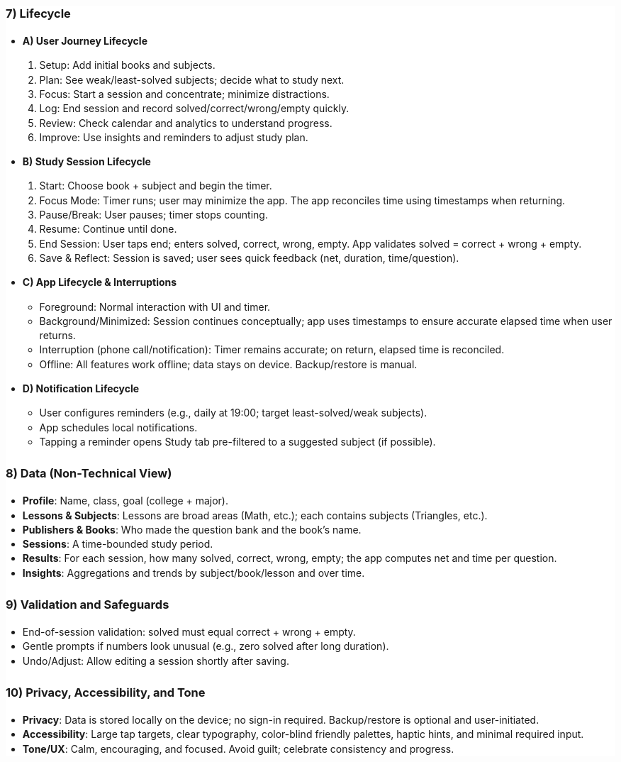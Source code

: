 ### 7) Lifecycle
- **A) User Journey Lifecycle**
  1. Setup: Add initial books and subjects.
  2. Plan: See weak/least-solved subjects; decide what to study next.
  3. Focus: Start a session and concentrate; minimize distractions.
  4. Log: End session and record solved/correct/wrong/empty quickly.
  5. Review: Check calendar and analytics to understand progress.
  6. Improve: Use insights and reminders to adjust study plan.

- **B) Study Session Lifecycle**
  1. Start: Choose book + subject and begin the timer.
  2. Focus Mode: Timer runs; user may minimize the app. The app reconciles time using timestamps when returning.
  3. Pause/Break: User pauses; timer stops counting.
  4. Resume: Continue until done.
  5. End Session: User taps end; enters solved, correct, wrong, empty. App validates solved = correct + wrong + empty.
  6. Save & Reflect: Session is saved; user sees quick feedback (net, duration, time/question).

- **C) App Lifecycle & Interruptions**
  - Foreground: Normal interaction with UI and timer.
  - Background/Minimized: Session continues conceptually; app uses timestamps to ensure accurate elapsed time when user returns.
  - Interruption (phone call/notification): Timer remains accurate; on return, elapsed time is reconciled.
  - Offline: All features work offline; data stays on device. Backup/restore is manual.

- **D) Notification Lifecycle**
  - User configures reminders (e.g., daily at 19:00; target least-solved/weak subjects).
  - App schedules local notifications.
  - Tapping a reminder opens Study tab pre-filtered to a suggested subject (if possible).

### 8) Data (Non-Technical View)
- **Profile**: Name, class, goal (college + major).
- **Lessons & Subjects**: Lessons are broad areas (Math, etc.); each contains subjects (Triangles, etc.).
- **Publishers & Books**: Who made the question bank and the book’s name.
- **Sessions**: A time-bounded study period.
- **Results**: For each session, how many solved, correct, wrong, empty; the app computes net and time per question.
- **Insights**: Aggregations and trends by subject/book/lesson and over time.

### 9) Validation and Safeguards
- End-of-session validation: solved must equal correct + wrong + empty.
- Gentle prompts if numbers look unusual (e.g., zero solved after long duration).
- Undo/Adjust: Allow editing a session shortly after saving.

### 10) Privacy, Accessibility, and Tone
- **Privacy**: Data is stored locally on the device; no sign-in required. Backup/restore is optional and user-initiated.
- **Accessibility**: Large tap targets, clear typography, color-blind friendly palettes, haptic hints, and minimal required input.
- **Tone/UX**: Calm, encouraging, and focused. Avoid guilt; celebrate consistency and progress.
